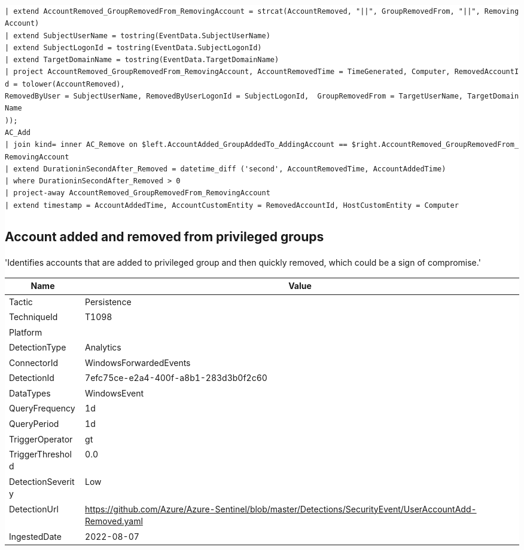 ```kql
| extend AccountRemoved_GroupRemovedFrom_RemovingAccount = strcat(AccountRemoved, "||", GroupRemovedFrom, "||", RemovingAccount)
| extend SubjectUserName = tostring(EventData.SubjectUserName)
| extend SubjectLogonId = tostring(EventData.SubjectLogonId)
| extend TargetDomainName = tostring(EventData.TargetDomainName)
| project AccountRemoved_GroupRemovedFrom_RemovingAccount, AccountRemovedTime = TimeGenerated, Computer, RemovedAccountId = tolower(AccountRemoved), 
RemovedByUser = SubjectUserName, RemovedByUserLogonId = SubjectLogonId,  GroupRemovedFrom = TargetUserName, TargetDomainName
)); 
AC_Add 
| join kind= inner AC_Remove on $left.AccountAdded_GroupAddedTo_AddingAccount == $right.AccountRemoved_GroupRemovedFrom_RemovingAccount 
| extend DurationinSecondAfter_Removed = datetime_diff ('second', AccountRemovedTime, AccountAddedTime)
| where DurationinSecondAfter_Removed > 0
| project-away AccountRemoved_GroupRemovedFrom_RemovingAccount
| extend timestamp = AccountAddedTime, AccountCustomEntity = RemovedAccountId, HostCustomEntity = Computer

```

## Account added and removed from privileged groups

'Identifies accounts that are added to privileged group and then quickly removed, which could be a sign of compromise.' 

|Name | Value |
| --- | --- |
|Tactic | Persistence|
|TechniqueId | T1098|
|Platform | |
|DetectionType | Analytics |
|ConnectorId | WindowsForwardedEvents |
|DetectionId | 7efc75ce-e2a4-400f-a8b1-283d3b0f2c60 |
|DataTypes | WindowsEvent |
|QueryFrequency | 1d |
|QueryPeriod | 1d |
|TriggerOperator | gt |
|TriggerThreshold | 0.0 |
|DetectionSeverity | Low |
|DetectionUrl | https://github.com/Azure/Azure-Sentinel/blob/master/Detections/SecurityEvent/UserAccountAdd-Removed.yaml |
|IngestedDate | 2022-08-07 |
